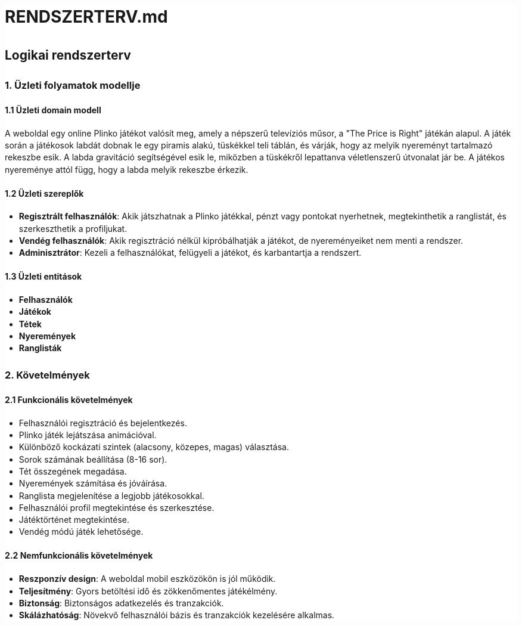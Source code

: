 

# RENDSZERTERV.md

## Logikai rendszerterv

### 1. Üzleti folyamatok modellje

#### 1.1 Üzleti domain modell

A weboldal egy online Plinko játékot valósít meg, amely a népszerű televíziós műsor, a "The Price is Right" játékán alapul. A játék során a játékosok labdát dobnak le egy piramis alakú, tüskékkel teli táblán, és várják, hogy az melyik nyereményt tartalmazó rekeszbe esik. A labda gravitáció segítségével esik le, miközben a tüskékről lepattanva véletlenszerű útvonalat jár be. A játékos nyereménye attól függ, hogy a labda melyik rekeszbe érkezik.

#### 1.2 Üzleti szereplők

- **Regisztrált felhasználók**: Akik játszhatnak a Plinko játékkal, pénzt vagy pontokat nyerhetnek, megtekinthetik a ranglistát, és szerkeszthetik a profiljukat.
- **Vendég felhasználók**: Akik regisztráció nélkül kipróbálhatják a játékot, de nyereményeiket nem menti a rendszer.
- **Adminisztrátor**: Kezeli a felhasználókat, felügyeli a játékot, és karbantartja a rendszert.

#### 1.3 Üzleti entitások

- **Felhasználók**
- **Játékok**
- **Tétek**
- **Nyeremények**
- **Ranglisták**

### 2. Követelmények

#### 2.1 Funkcionális követelmények

- Felhasználói regisztráció és bejelentkezés.
- Plinko játék lejátszása animációval.
- Különböző kockázati szintek (alacsony, közepes, magas) választása.
- Sorok számának beállítása (8-16 sor).
- Tét összegének megadása.
- Nyeremények számítása és jóváírása.
- Ranglista megjelenítése a legjobb játékosokkal.
- Felhasználói profil megtekintése és szerkesztése.
- Játéktörténet megtekintése.
- Vendég módú játék lehetősége.

#### 2.2 Nemfunkcionális követelmények

- **Reszponzív design**: A weboldal mobil eszközökön is jól működik.
- **Teljesítmény**: Gyors betöltési idő és zökkenőmentes játékélmény.
- **Biztonság**: Biztonságos adatkezelés és tranzakciók.
- **Skálázhatóság**: Növekvő felhasználói bázis és tranzakciók kezelésére alkalmas.
